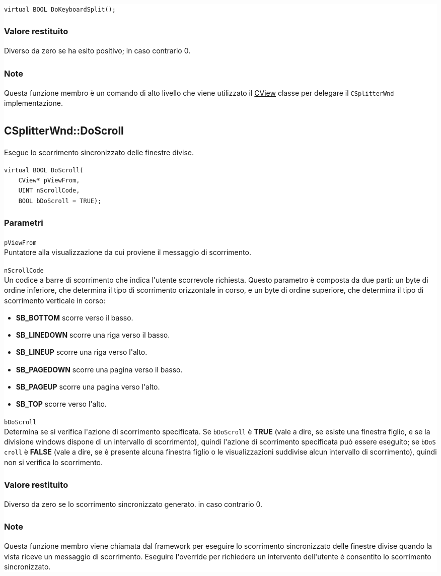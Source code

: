 ```  
virtual BOOL DoKeyboardSplit();
```  
  
### <a name="return-value"></a>Valore restituito  
 Diverso da zero se ha esito positivo; in caso contrario 0.  
  
### <a name="remarks"></a>Note  
 Questa funzione membro è un comando di alto livello che viene utilizzato il [CView](../../mfc/reference/cview-class.md) classe per delegare il `CSplitterWnd` implementazione.  
  
##  <a name="doscroll"></a>CSplitterWnd::DoScroll  
 Esegue lo scorrimento sincronizzato delle finestre divise.  
  
```  
virtual BOOL DoScroll(
    CView* pViewFrom,  
    UINT nScrollCode,  
    BOOL bDoScroll = TRUE);
```  
  
### <a name="parameters"></a>Parametri  
 `pViewFrom`  
 Puntatore alla visualizzazione da cui proviene il messaggio di scorrimento.  
  
 `nScrollCode`  
 Un codice a barre di scorrimento che indica l'utente scorrevole richiesta. Questo parametro è composta da due parti: un byte di ordine inferiore, che determina il tipo di scorrimento orizzontale in corso, e un byte di ordine superiore, che determina il tipo di scorrimento verticale in corso:  
  
- **SB_BOTTOM** scorre verso il basso.  
  
- **SB_LINEDOWN** scorre una riga verso il basso.  
  
- **SB_LINEUP** scorre una riga verso l'alto.  
  
- **SB_PAGEDOWN** scorre una pagina verso il basso.  
  
- **SB_PAGEUP** scorre una pagina verso l'alto.  
  
- **SB_TOP** scorre verso l'alto.  
  
 `bDoScroll`  
 Determina se si verifica l'azione di scorrimento specificata. Se `bDoScroll` è **TRUE** (vale a dire, se esiste una finestra figlio, e se la divisione windows dispone di un intervallo di scorrimento), quindi l'azione di scorrimento specificata può essere eseguito; se `bDoScroll` è **FALSE** (vale a dire, se è presente alcuna finestra figlio o le visualizzazioni suddivise alcun intervallo di scorrimento), quindi non si verifica lo scorrimento.  
  
### <a name="return-value"></a>Valore restituito  
 Diverso da zero se lo scorrimento sincronizzato generato. in caso contrario 0.  
  
### <a name="remarks"></a>Note  
 Questa funzione membro viene chiamata dal framework per eseguire lo scorrimento sincronizzato delle finestre divise quando la vista riceve un messaggio di scorrimento. Eseguire l'override per richiedere un intervento dell'utente è consentito lo scorrimento sincronizzato.  
  